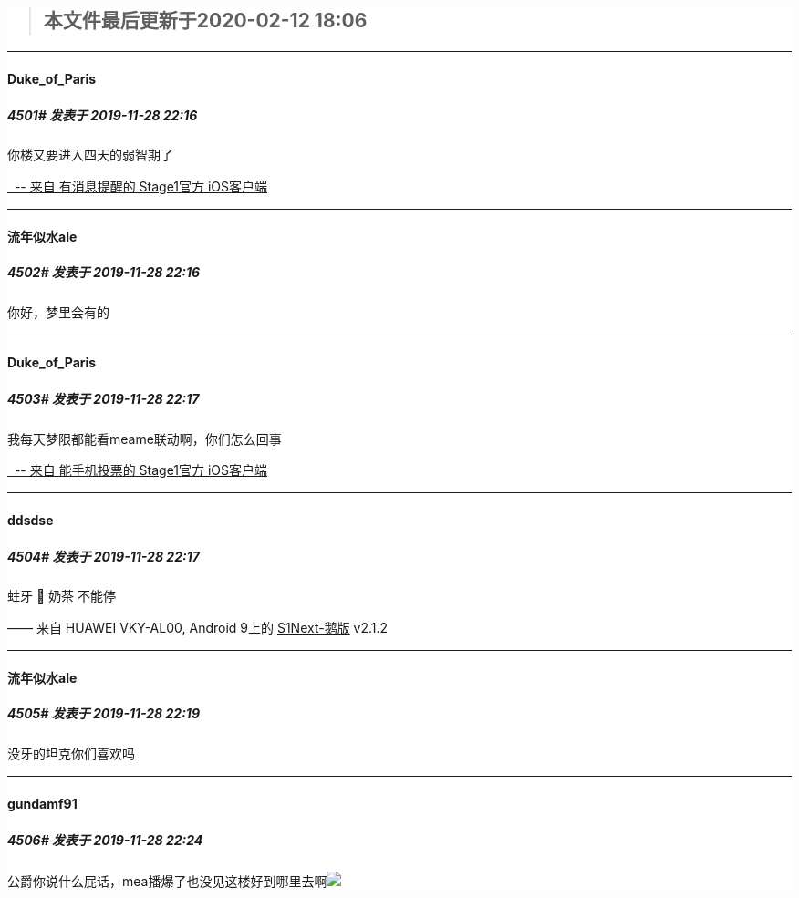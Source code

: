 > ## **本文件最后更新于2020-02-12 18:06** 


*****

####  Duke_of_Paris  
##### 4501#       发表于 2019-11-28 22:16


你楼又要进入四天的弱智期了

[  -- 来自 有消息提醒的 Stage1官方 iOS客户端](https://itunes.apple.com/fi/app/saraba1st/id1221237470?mt=8)


*****

####  流年似水ale  
##### 4502#       发表于 2019-11-28 22:16


你好，梦里会有的


*****

####  Duke_of_Paris  
##### 4503#       发表于 2019-11-28 22:17


我每天梦限都能看meame联动啊，你们怎么回事

[  -- 来自 能手机投票的 Stage1官方 iOS客户端](https://itunes.apple.com/fi/app/saraba1st/id1221237470?mt=8)


*****

####  ddsdse  
##### 4504#       发表于 2019-11-28 22:17


蛀牙 🍬 奶茶 不能停

—— 来自 HUAWEI VKY-AL00, Android 9上的 [S1Next-鹅版](https://github.com/ykrank/S1-Next/releases) v2.1.2


*****

####  流年似水ale  
##### 4505#       发表于 2019-11-28 22:19


没牙的坦克你们喜欢吗


*****

####  gundamf91  
##### 4506#       发表于 2019-11-28 22:24


公爵你说什么屁话，mea播爆了也没见这楼好到哪里去啊<img src="https://static.saraba1st.com/image/smiley/face2017/067.png" referrerpolicy="no-referrer">
